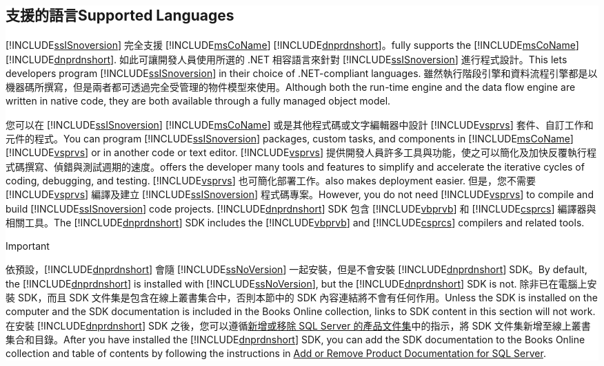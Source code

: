 ## <a name="supported-languages"></a><span data-ttu-id="c2ce6-121">支援的語言</span><span class="sxs-lookup"><span data-stu-id="c2ce6-121">Supported Languages</span></span>  
 [!INCLUDE[ssISnoversion](../includes/ssisnoversion-md.md)] <span data-ttu-id="c2ce6-122">完全支援 [!INCLUDE[msCoName](../includes/msconame-md.md)] [!INCLUDE[dnprdnshort](../includes/dnprdnshort-md.md)]。</span><span class="sxs-lookup"><span data-stu-id="c2ce6-122">fully supports the [!INCLUDE[msCoName](../includes/msconame-md.md)] [!INCLUDE[dnprdnshort](../includes/dnprdnshort-md.md)].</span></span> <span data-ttu-id="c2ce6-123">如此可讓開發人員使用所選的 .NET 相容語言來針對 [!INCLUDE[ssISnoversion](../includes/ssisnoversion-md.md)] 進行程式設計。</span><span class="sxs-lookup"><span data-stu-id="c2ce6-123">This lets developers program [!INCLUDE[ssISnoversion](../includes/ssisnoversion-md.md)] in their choice of .NET-compliant languages.</span></span> <span data-ttu-id="c2ce6-124">雖然執行階段引擎和資料流程引擎都是以機器碼所撰寫，但是兩者都可透過完全受管理的物件模型來使用。</span><span class="sxs-lookup"><span data-stu-id="c2ce6-124">Although both the run-time engine and the data flow engine are written in native code, they are both available through a fully managed object model.</span></span>  
  
 <span data-ttu-id="c2ce6-125">您可以在 [!INCLUDE[ssISnoversion](../includes/ssisnoversion-md.md)] [!INCLUDE[msCoName](../includes/msconame-md.md)] 或是其他程式碼或文字編輯器中設計 [!INCLUDE[vsprvs](../includes/vsprvs-md.md)] 套件、自訂工作和元件的程式。</span><span class="sxs-lookup"><span data-stu-id="c2ce6-125">You can program [!INCLUDE[ssISnoversion](../includes/ssisnoversion-md.md)] packages, custom tasks, and components in [!INCLUDE[msCoName](../includes/msconame-md.md)] [!INCLUDE[vsprvs](../includes/vsprvs-md.md)] or in another code or text editor.</span></span> [!INCLUDE[vsprvs](../includes/vsprvs-md.md)] <span data-ttu-id="c2ce6-126">提供開發人員許多工具與功能，使之可以簡化及加快反覆執行程式碼撰寫、偵錯與測試週期的速度。</span><span class="sxs-lookup"><span data-stu-id="c2ce6-126">offers the developer many tools and features to simplify and accelerate the iterative cycles of coding, debugging, and testing.</span></span> [!INCLUDE[vsprvs](../includes/vsprvs-md.md)] <span data-ttu-id="c2ce6-127">也可簡化部署工作。</span><span class="sxs-lookup"><span data-stu-id="c2ce6-127">also makes deployment easier.</span></span> <span data-ttu-id="c2ce6-128">但是，您不需要 [!INCLUDE[vsprvs](../includes/vsprvs-md.md)] 編譯及建立 [!INCLUDE[ssISnoversion](../includes/ssisnoversion-md.md)] 程式碼專案。</span><span class="sxs-lookup"><span data-stu-id="c2ce6-128">However, you do not need [!INCLUDE[vsprvs](../includes/vsprvs-md.md)] to compile and build [!INCLUDE[ssISnoversion](../includes/ssisnoversion-md.md)] code projects.</span></span> <span data-ttu-id="c2ce6-129">[!INCLUDE[dnprdnshort](../includes/dnprdnshort-md.md)] SDK 包含 [!INCLUDE[vbprvb](../includes/vbprvb-md.md)] 和 [!INCLUDE[csprcs](../includes/csprcs-md.md)] 編譯器與相關工具。</span><span class="sxs-lookup"><span data-stu-id="c2ce6-129">The [!INCLUDE[dnprdnshort](../includes/dnprdnshort-md.md)] SDK includes the [!INCLUDE[vbprvb](../includes/vbprvb-md.md)] and [!INCLUDE[csprcs](../includes/csprcs-md.md)] compilers and related tools.</span></span>  
  
> [!IMPORTANT]  
>  <span data-ttu-id="c2ce6-130">依預設，[!INCLUDE[dnprdnshort](../includes/dnprdnshort-md.md)] 會隨 [!INCLUDE[ssNoVersion](../includes/ssnoversion-md.md)] 一起安裝，但是不會安裝 [!INCLUDE[dnprdnshort](../includes/dnprdnshort-md.md)] SDK。</span><span class="sxs-lookup"><span data-stu-id="c2ce6-130">By default, the [!INCLUDE[dnprdnshort](../includes/dnprdnshort-md.md)] is installed with [!INCLUDE[ssNoVersion](../includes/ssnoversion-md.md)], but the [!INCLUDE[dnprdnshort](../includes/dnprdnshort-md.md)] SDK is not.</span></span> <span data-ttu-id="c2ce6-131">除非已在電腦上安裝 SDK，而且 SDK 文件集是包含在線上叢書集合中，否則本節中的 SDK 內容連結將不會有任何作用。</span><span class="sxs-lookup"><span data-stu-id="c2ce6-131">Unless the SDK is installed on the computer and the SDK documentation is included in the Books Online collection, links to SDK content in this section will not work.</span></span> <span data-ttu-id="c2ce6-132">在安裝 [!INCLUDE[dnprdnshort](../includes/dnprdnshort-md.md)] SDK 之後，您可以遵循[新增或移除 SQL Server 的產品文件集](../index.yml)中的指示，將 SDK 文件集新增至線上叢書集合和目錄。</span><span class="sxs-lookup"><span data-stu-id="c2ce6-132">After you have installed the [!INCLUDE[dnprdnshort](../includes/dnprdnshort-md.md)] SDK, you can add the SDK documentation to the Books Online collection and table of contents by following the instructions in [Add or Remove Product Documentation for SQL Server](../index.yml).</span></span>  
  